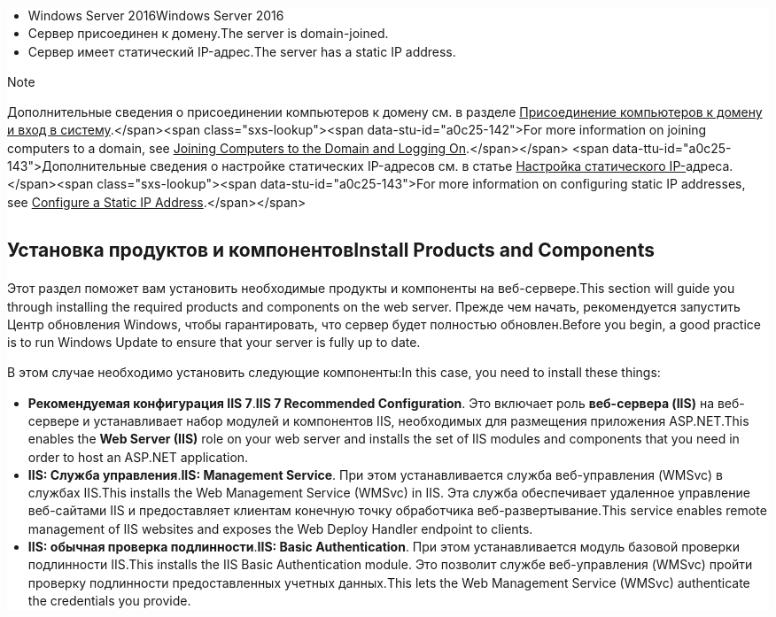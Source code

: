 - <span data-ttu-id="a0c25-139">Windows Server 2016</span><span class="sxs-lookup"><span data-stu-id="a0c25-139">Windows Server 2016</span></span>
- <span data-ttu-id="a0c25-140">Сервер присоединен к домену.</span><span class="sxs-lookup"><span data-stu-id="a0c25-140">The server is domain-joined.</span></span>
- <span data-ttu-id="a0c25-141">Сервер имеет статический IP-адрес.</span><span class="sxs-lookup"><span data-stu-id="a0c25-141">The server has a static IP address.</span></span>

> [!NOTE]
> <span data-ttu-id="a0c25-142">Дополнительные сведения о присоединении компьютеров к домену см. в разделе [Присоединение компьютеров к домену и вход в систему](https://technet.microsoft.com/library/cc725618(v=WS.10).aspx).</span><span class="sxs-lookup"><span data-stu-id="a0c25-142">For more information on joining computers to a domain, see [Joining Computers to the Domain and Logging On](https://technet.microsoft.com/library/cc725618(v=WS.10).aspx).</span></span> <span data-ttu-id="a0c25-143">Дополнительные сведения о настройке статических IP-адресов см. в статье [Настройка статического IP-](https://technet.microsoft.com/library/cc754203(v=ws.10).aspx)адреса.</span><span class="sxs-lookup"><span data-stu-id="a0c25-143">For more information on configuring static IP addresses, see [Configure a Static IP Address](https://technet.microsoft.com/library/cc754203(v=ws.10).aspx).</span></span>

## <a name="install-products-and-components"></a><span data-ttu-id="a0c25-144">Установка продуктов и компонентов</span><span class="sxs-lookup"><span data-stu-id="a0c25-144">Install Products and Components</span></span>

<span data-ttu-id="a0c25-145">Этот раздел поможет вам установить необходимые продукты и компоненты на веб-сервере.</span><span class="sxs-lookup"><span data-stu-id="a0c25-145">This section will guide you through installing the required products and components on the web server.</span></span> <span data-ttu-id="a0c25-146">Прежде чем начать, рекомендуется запустить Центр обновления Windows, чтобы гарантировать, что сервер будет полностью обновлен.</span><span class="sxs-lookup"><span data-stu-id="a0c25-146">Before you begin, a good practice is to run Windows Update to ensure that your server is fully up to date.</span></span>

<span data-ttu-id="a0c25-147">В этом случае необходимо установить следующие компоненты:</span><span class="sxs-lookup"><span data-stu-id="a0c25-147">In this case, you need to install these things:</span></span>

- <span data-ttu-id="a0c25-148">**Рекомендуемая конфигурация IIS 7**.</span><span class="sxs-lookup"><span data-stu-id="a0c25-148">**IIS 7 Recommended Configuration**.</span></span> <span data-ttu-id="a0c25-149">Это включает роль **веб-сервера (IIS)** на веб-сервере и устанавливает набор модулей и компонентов IIS, необходимых для размещения приложения ASP.NET.</span><span class="sxs-lookup"><span data-stu-id="a0c25-149">This enables the **Web Server (IIS)** role on your web server and installs the set of IIS modules and components that you need in order to host an ASP.NET application.</span></span>
- <span data-ttu-id="a0c25-150">**IIS: Служба управления**.</span><span class="sxs-lookup"><span data-stu-id="a0c25-150">**IIS: Management Service**.</span></span> <span data-ttu-id="a0c25-151">При этом устанавливается служба веб-управления (WMSvc) в службах IIS.</span><span class="sxs-lookup"><span data-stu-id="a0c25-151">This installs the Web Management Service (WMSvc) in IIS.</span></span> <span data-ttu-id="a0c25-152">Эта служба обеспечивает удаленное управление веб-сайтами IIS и предоставляет клиентам конечную точку обработчика веб-развертывание.</span><span class="sxs-lookup"><span data-stu-id="a0c25-152">This service enables remote management of IIS websites and exposes the Web Deploy Handler endpoint to clients.</span></span>
- <span data-ttu-id="a0c25-153">**IIS: обычная проверка подлинности**.</span><span class="sxs-lookup"><span data-stu-id="a0c25-153">**IIS: Basic Authentication**.</span></span> <span data-ttu-id="a0c25-154">При этом устанавливается модуль базовой проверки подлинности IIS.</span><span class="sxs-lookup"><span data-stu-id="a0c25-154">This installs the IIS Basic Authentication module.</span></span> <span data-ttu-id="a0c25-155">Это позволит службе веб-управления (WMSvc) пройти проверку подлинности предоставленных учетных данных.</span><span class="sxs-lookup"><span data-stu-id="a0c25-155">This lets the Web Management Service (WMSvc) authenticate the credentials you provide.</span></span>